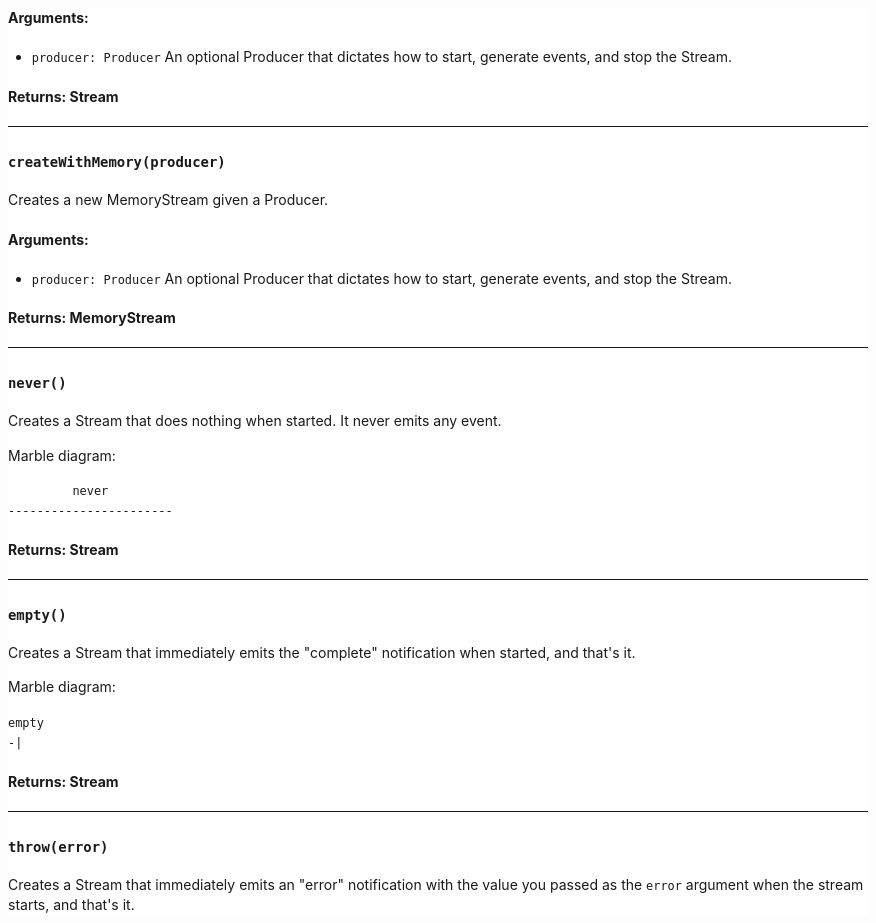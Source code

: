 #### Arguments:

- `producer: Producer` An optional Producer that dictates how to start, generate events, and stop the Stream.

#### Returns:  Stream 

- - -

### <a id="createWithMemory"></a> `createWithMemory(producer)`

Creates a new MemoryStream given a Producer.

#### Arguments:

- `producer: Producer` An optional Producer that dictates how to start, generate events, and stop the Stream.

#### Returns:  MemoryStream 

- - -

### <a id="never"></a> `never()`

Creates a Stream that does nothing when started. It never emits any event.

Marble diagram:

```text
         never
-----------------------
```

#### Returns:  Stream 

- - -

### <a id="empty"></a> `empty()`

Creates a Stream that immediately emits the "complete" notification when
started, and that's it.

Marble diagram:

```text
empty
-|
```

#### Returns:  Stream 

- - -

### <a id="throw"></a> `throw(error)`

Creates a Stream that immediately emits an "error" notification with the
value you passed as the `error` argument when the stream starts, and that's
it.
